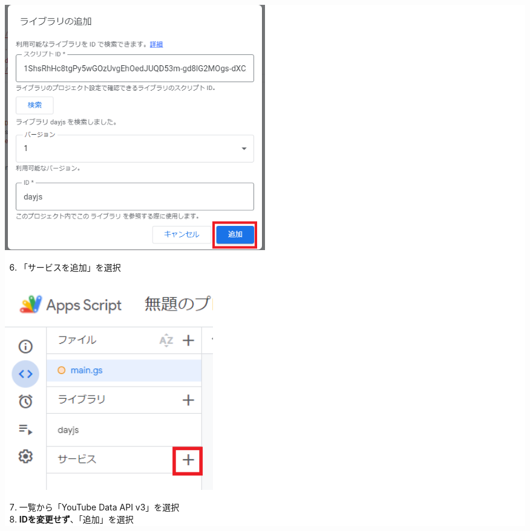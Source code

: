 <img src="img/gas/9.png" width="50%">  

6. 「サービスを追加」を選択  
<img src="img/gas/10.png" width="40%">  

7. 一覧から「YouTube Data API v3」を選択  
8. **IDを変更せず**、「追加」を選択  